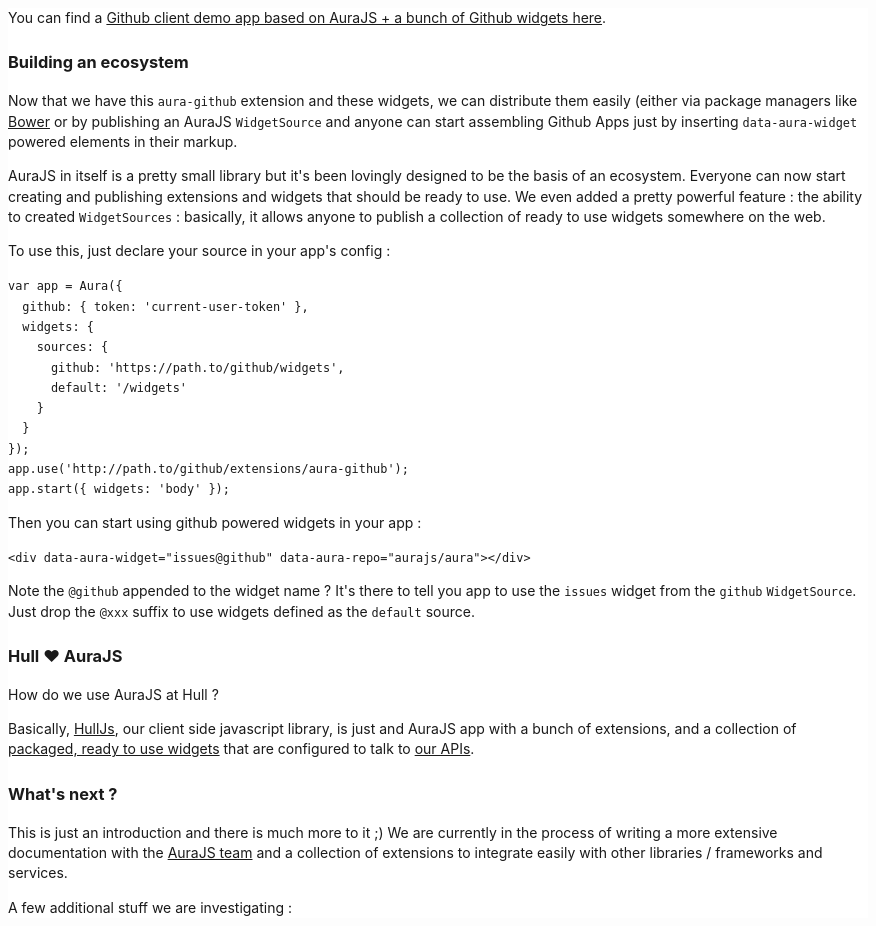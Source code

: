 You can find a [Github client demo app based on AuraJS + a bunch of Github widgets here](http://github.com/sbellity/aura-github).

### Building an ecosystem

Now that we have this `aura-github` extension and these widgets, we can distribute them easily (either via package managers like [Bower](http://twitter.github.com/bower/) or by publishing an AuraJS `WidgetSource` and anyone can start assembling Github Apps just by inserting `data-aura-widget` powered elements in their markup.

AuraJS in itself is a pretty small library but it's been lovingly designed to be the basis of an ecosystem.
Everyone can now start creating and publishing extensions and widgets that should be ready to use. We even added a pretty powerful feature : the ability to created `WidgetSources` : basically, it allows anyone to publish a collection of ready to use widgets somewhere on the web. 

To use this, just declare your source in your app's config :

    var app = Aura({ 
      github: { token: 'current-user-token' },
      widgets: { 
        sources: { 
          github: 'https://path.to/github/widgets',
          default: '/widgets'
        }
      }
    });
    app.use('http://path.to/github/extensions/aura-github');
    app.start({ widgets: 'body' });

Then you can start using github powered widgets in your app : 

    <div data-aura-widget="issues@github" data-aura-repo="aurajs/aura"></div>

Note the `@github` appended to the widget name ? It's there to tell you app to use the `issues` widget from the `github` `WidgetSource`.
Just drop the `@xxx` suffix to use widgets defined as the `default` source. 

### Hull ♥ AuraJS

How do we use AuraJS at Hull ?

Basically, [HullJs](http://hull.io/docs/Hull.js/introduction/), our client side javascript library, is just and AuraJS app with a bunch of extensions, and a collection of [packaged, ready to use widgets](http://hull.io/docs/widgets/packaged_widgets/) that are configured to talk to [our APIs](http://hull.io/docs/api/introduction/).


### What's next ?

This is just an introduction and there is much more to it ;) 
We are currently in the process of writing a more extensive documentation with the [AuraJS team](https://github.com/aurajs/aura/contributors) and a collection of extensions to integrate easily with other libraries / frameworks and services.

A few additional stuff we are investigating : 
